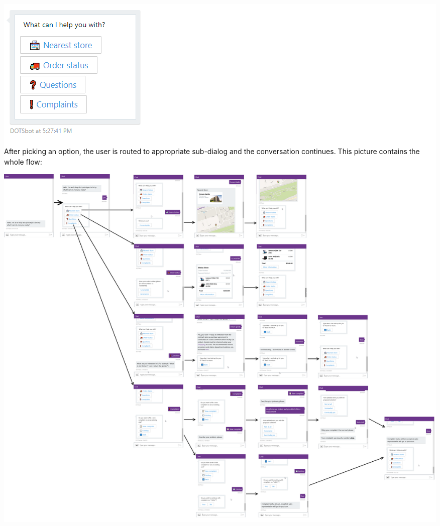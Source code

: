 ![Main Menu](images/Adastra/main-menu.png)

After picking an option, the user is routed to appropriate sub-dialog and the conversation continues. This picture contains the whole flow:

![Big Picture](images/Adastra/bot-big-picture.png)
